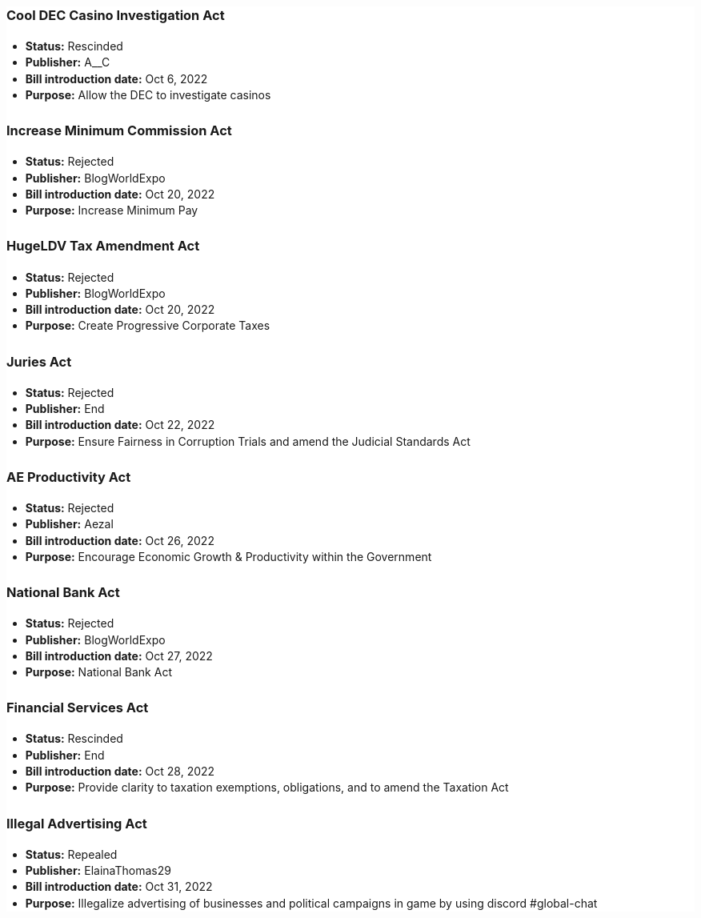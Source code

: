 ### Cool DEC Casino Investigation Act
- **Status:** Rescinded
- **Publisher:** A__C
- **Bill introduction date:** Oct 6, 2022
- **Purpose:** Allow the DEC to investigate casinos

### Increase Minimum Commission Act
- **Status:** Rejected
- **Publisher:** BlogWorldExpo
- **Bill introduction date:** Oct 20, 2022
- **Purpose:** Increase Minimum Pay

### HugeLDV Tax Amendment Act
- **Status:** Rejected
- **Publisher:** BlogWorldExpo
- **Bill introduction date:** Oct 20, 2022
- **Purpose:** Create Progressive Corporate Taxes

### Juries Act
- **Status:** Rejected
- **Publisher:** End
- **Bill introduction date:** Oct 22, 2022
- **Purpose:** Ensure Fairness in Corruption Trials and amend the Judicial Standards Act

### AE Productivity Act
- **Status:** Rejected
- **Publisher:** Aezal
- **Bill introduction date:** Oct 26, 2022
- **Purpose:** Encourage Economic Growth & Productivity within the Government

### National Bank Act
- **Status:** Rejected
- **Publisher:** BlogWorldExpo
- **Bill introduction date:** Oct 27, 2022
- **Purpose:** National Bank Act

### Financial Services Act
- **Status:** Rescinded
- **Publisher:** End
- **Bill introduction date:** Oct 28, 2022
- **Purpose:** Provide clarity to taxation exemptions, obligations, and to amend the Taxation Act

### Illegal Advertising Act
- **Status:** Repealed
- **Publisher:** ElainaThomas29
- **Bill introduction date:** Oct 31, 2022
- **Purpose:** Illegalize advertising of businesses and political campaigns in game by using discord #global-chat​

